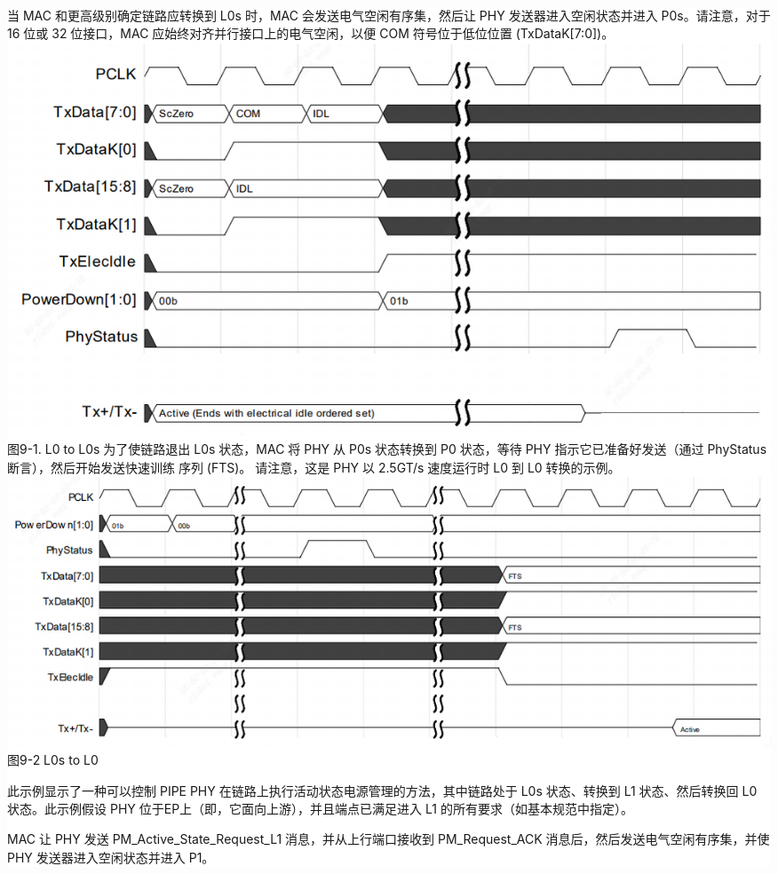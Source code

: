 当 MAC 和更高级别确定链路应转换到 L0s 时，MAC 会发送电气空闲有序集，然后让 PHY 发送器进入空闲状态并进入 P0s。请注意，对于 16 位或 32 位接口，MAC 应始终对齐并行接口上的电气空闲，以便 COM 符号位于低位位置 (TxDataK[7:0])。
![](PIPE_Img/Fig9-1.PNG)
                                                         图9-1. L0 to L0s
为了使链路退出 L0s 状态，MAC 将 PHY 从 P0s 状态转换到 P0 状态，等待 PHY 指示它已准备好发送（通过 PhyStatus 断言），然后开始发送快速训练 序列 (FTS)。 请注意，这是 PHY 以 2.5GT/s 速度运行时 L0 到 L0 转换的示例。
![](PIPE_Img/Fig9-2.PNG)
                                                            图9-2 L0s to L0

此示例显示了一种可以控制 PIPE PHY 在链路上执行活动状态电源管理的方法，其中链路处于 L0s 状态、转换到 L1 状态、然后转换回 L0 状态。此示例假设 PHY 位于EP上（即，它面向上游），并且端点已满足进入 L1 的所有要求（如基本规范中指定）。

MAC 让 PHY 发送 PM_Active_State_Request_L1 消息，并从上行端口接收到 PM_Request_ACK 消息后，然后发送电气空闲有序集，并使 PHY 发送器进入空闲状态并进入 P1。